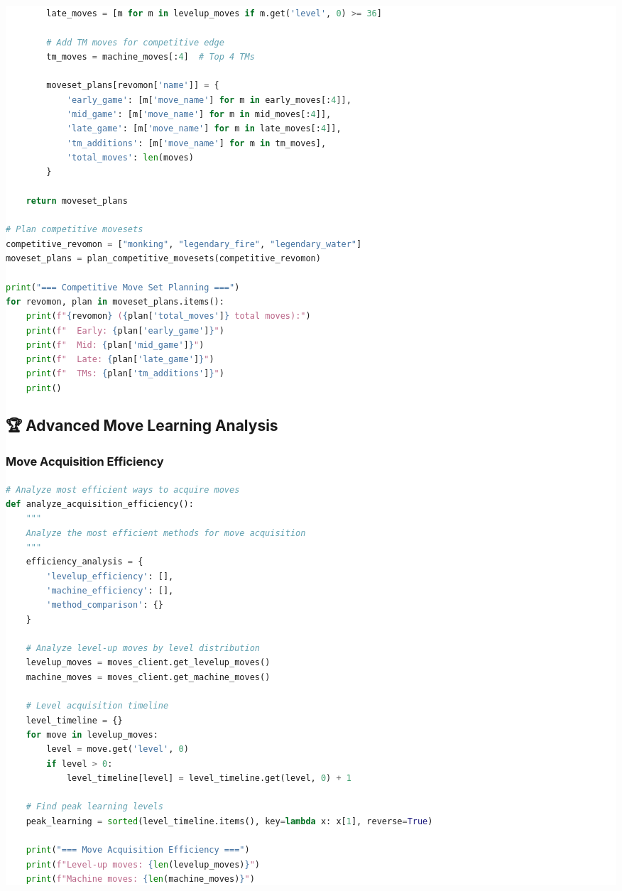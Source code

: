 ```python
        late_moves = [m for m in levelup_moves if m.get('level', 0) >= 36]

        # Add TM moves for competitive edge
        tm_moves = machine_moves[:4]  # Top 4 TMs

        moveset_plans[revomon['name']] = {
            'early_game': [m['move_name'] for m in early_moves[:4]],
            'mid_game': [m['move_name'] for m in mid_moves[:4]],
            'late_game': [m['move_name'] for m in late_moves[:4]],
            'tm_additions': [m['move_name'] for m in tm_moves],
            'total_moves': len(moves)
        }

    return moveset_plans

# Plan competitive movesets
competitive_revomon = ["monking", "legendary_fire", "legendary_water"]
moveset_plans = plan_competitive_movesets(competitive_revomon)

print("=== Competitive Move Set Planning ===")
for revomon, plan in moveset_plans.items():
    print(f"{revomon} ({plan['total_moves']} total moves):")
    print(f"  Early: {plan['early_game']}")
    print(f"  Mid: {plan['mid_game']}")
    print(f"  Late: {plan['late_game']}")
    print(f"  TMs: {plan['tm_additions']}")
    print()
```

## 🏆 Advanced Move Learning Analysis

### Move Acquisition Efficiency

```python
# Analyze most efficient ways to acquire moves
def analyze_acquisition_efficiency():
    """
    Analyze the most efficient methods for move acquisition
    """
    efficiency_analysis = {
        'levelup_efficiency': [],
        'machine_efficiency': [],
        'method_comparison': {}
    }

    # Analyze level-up moves by level distribution
    levelup_moves = moves_client.get_levelup_moves()
    machine_moves = moves_client.get_machine_moves()

    # Level acquisition timeline
    level_timeline = {}
    for move in levelup_moves:
        level = move.get('level', 0)
        if level > 0:
            level_timeline[level] = level_timeline.get(level, 0) + 1

    # Find peak learning levels
    peak_learning = sorted(level_timeline.items(), key=lambda x: x[1], reverse=True)

    print("=== Move Acquisition Efficiency ===")
    print(f"Level-up moves: {len(levelup_moves)}")
    print(f"Machine moves: {len(machine_moves)}")
```